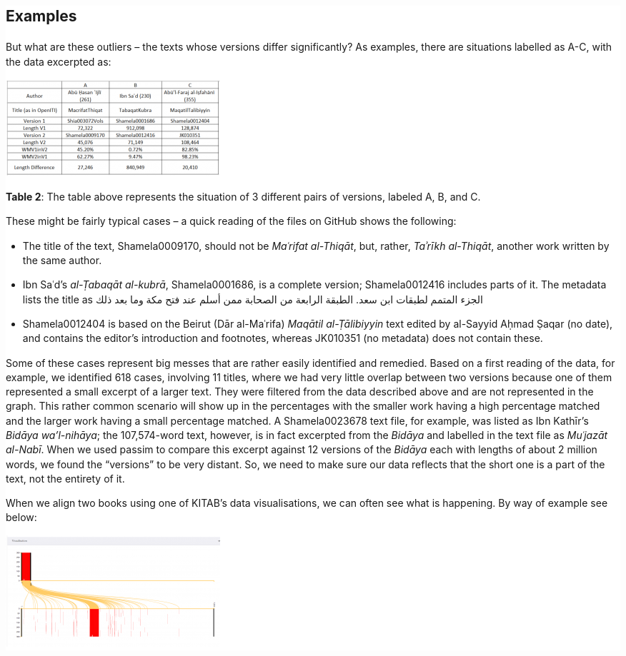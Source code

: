 
## **Examples**  

But what are these outliers – the texts whose versions differ significantly? As examples, there are situations labelled as A-C, with the data excerpted as:



![Image](/images/old_posts/Outlierstable-300x136.png)



**Table 2**: The table above represents the situation of 3 different pairs of versions, labeled A, B, and C.



These might be fairly typical cases – a quick reading of the files on GitHub shows the following:



-   The title of the text, Shamela0009170, should not be *Maʿrifat al-Thiqāt*, but, rather, *Taʾrīkh al-Thiqāt*, another work written by the same author.

-   Ibn Saʿd’s *al-Ṭabaqāt al-kubrā*, Shamela0001686, is a complete version; Shamela0012416 includes parts of it. The metadata lists the title as الجزء المتمم لطبقات ابن سعد. الطبقة الرابعة من الصحابة ممن أسلم عند فتح مكة وما بعد ذلك

-   Shamela0012404 is based on the Beirut (Dār al-Maʿrifa) *Maqātil al-Ṭālibiyyin* text edited by al-Sayyid Aḥmad Ṣaqar (no date), and contains the editor’s introduction and footnotes, whereas JK010351 (no metadata) does not contain these.



Some of these cases represent big messes that are rather easily identified and remedied. Based on a first reading of the data, for example, we identified 618 cases, involving 11 titles, where we had very little overlap between two versions because one of them represented a small excerpt of a larger text. They were filtered from the data described above and are not represented in the graph. This rather common scenario will show up in the percentages with the smaller work having a high percentage matched and the larger work having a small percentage matched. A Shamela0023678 text file, for example, was listed as Ibn Kathīr’s *Bidāya wa’l-nihāya*; the 107,574-word text, however, is in fact excerpted from the *Bidāya* and labelled in the text file as *Muʿjazāt al-Nabī*. When we used passim to compare this excerpt against 12 versions of the *Bidāya* each with lengths of about 2 million words, we found the “versions” to be very distant. So, we need to make sure our data reflects that the short one is a part of the text, not the entirety of it.



When we align two books using one of KITAB’s data visualisations, we can often see what is happening. By way of example see below:



![Image](/images/old_posts/twobidayas-300x156.png)

